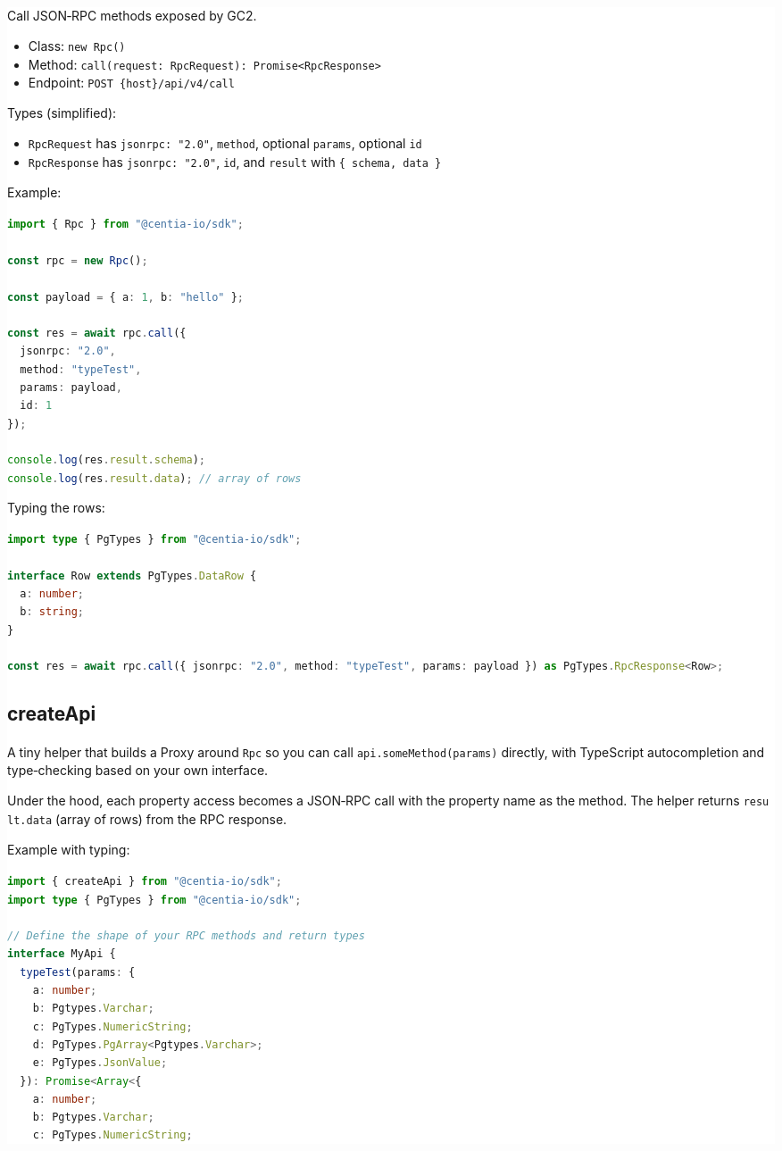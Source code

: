 Call JSON‑RPC methods exposed by GC2.

- Class: `new Rpc()`
- Method: `call(request: RpcRequest): Promise<RpcResponse>`
- Endpoint: `POST {host}/api/v4/call`

Types (simplified):
- `RpcRequest` has `jsonrpc: "2.0"`, `method`, optional `params`, optional `id`
- `RpcResponse` has `jsonrpc: "2.0"`, `id`, and `result` with `{ schema, data }`

Example:
```ts
import { Rpc } from "@centia-io/sdk";

const rpc = new Rpc();

const payload = { a: 1, b: "hello" };

const res = await rpc.call({
  jsonrpc: "2.0",
  method: "typeTest",
  params: payload,
  id: 1
});

console.log(res.result.schema);
console.log(res.result.data); // array of rows
```

Typing the rows:
```ts
import type { PgTypes } from "@centia-io/sdk";

interface Row extends PgTypes.DataRow {
  a: number;
  b: string;
}

const res = await rpc.call({ jsonrpc: "2.0", method: "typeTest", params: payload }) as PgTypes.RpcResponse<Row>;
```

## createApi

A tiny helper that builds a Proxy around `Rpc` so you can call `api.someMethod(params)` directly, with TypeScript autocompletion and type‑checking based on your own interface.

Under the hood, each property access becomes a JSON‑RPC call with the property name as the method. The helper returns `result.data` (array of rows) from the RPC response.

Example with typing:
```ts
import { createApi } from "@centia-io/sdk";
import type { PgTypes } from "@centia-io/sdk";

// Define the shape of your RPC methods and return types
interface MyApi {
  typeTest(params: {
    a: number;
    b: Pgtypes.Varchar;
    c: PgTypes.NumericString;
    d: PgTypes.PgArray<Pgtypes.Varchar>;
    e: PgTypes.JsonValue;
  }): Promise<Array<{
    a: number;
    b: Pgtypes.Varchar;
    c: PgTypes.NumericString;
```